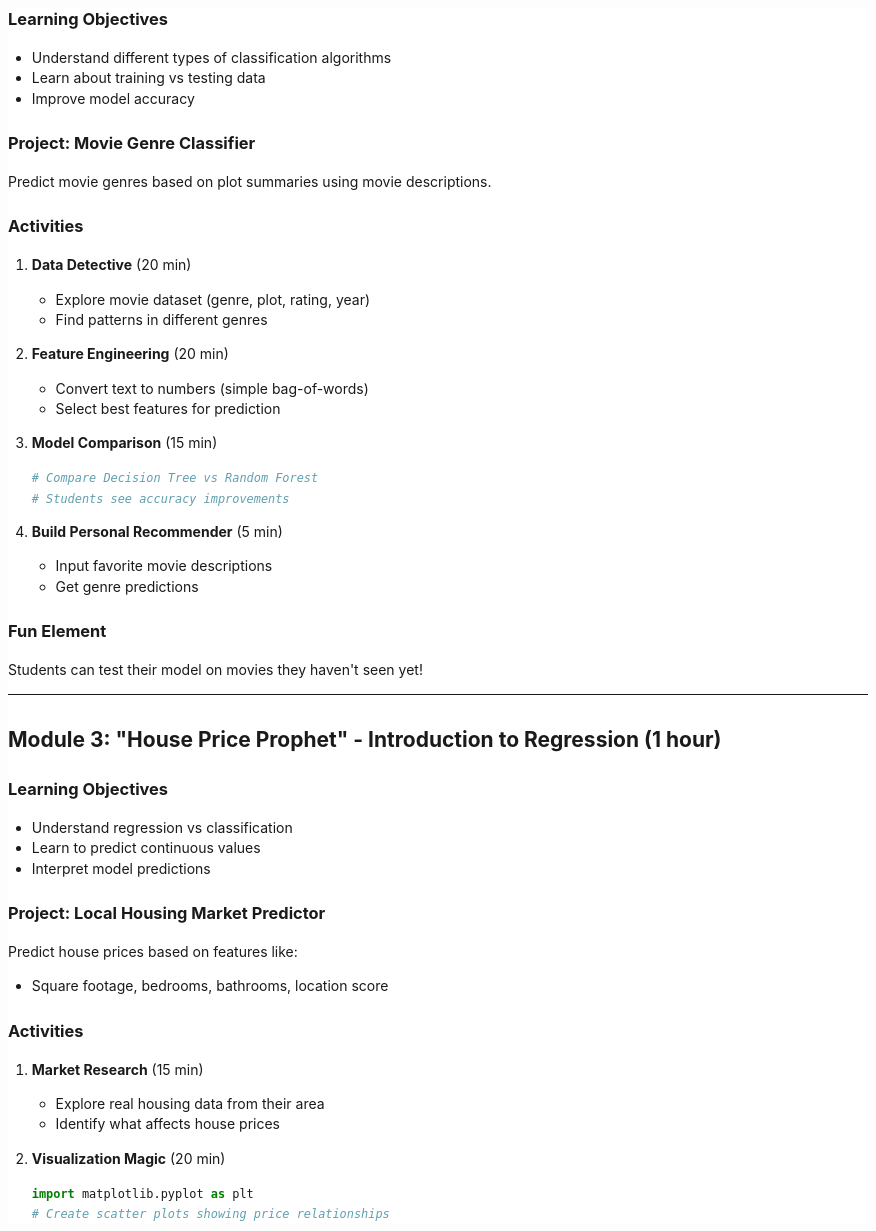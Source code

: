 ### Learning Objectives
- Understand different types of classification algorithms
- Learn about training vs testing data
- Improve model accuracy

### Project: Movie Genre Classifier
Predict movie genres based on plot summaries using movie descriptions.

### Activities
1. **Data Detective** (20 min)
   - Explore movie dataset (genre, plot, rating, year)
   - Find patterns in different genres

2. **Feature Engineering** (20 min)
   - Convert text to numbers (simple bag-of-words)
   - Select best features for prediction

3. **Model Comparison** (15 min)
   ```python
   # Compare Decision Tree vs Random Forest
   # Students see accuracy improvements
   ```

4. **Build Personal Recommender** (5 min)
   - Input favorite movie descriptions
   - Get genre predictions

### Fun Element
Students can test their model on movies they haven't seen yet!

---

## Module 3: "House Price Prophet" - Introduction to Regression (1 hour)

### Learning Objectives
- Understand regression vs classification
- Learn to predict continuous values
- Interpret model predictions

### Project: Local Housing Market Predictor
Predict house prices based on features like:
- Square footage, bedrooms, bathrooms, location score

### Activities
1. **Market Research** (15 min)
   - Explore real housing data from their area
   - Identify what affects house prices

2. **Visualization Magic** (20 min)
   ```python
   import matplotlib.pyplot as plt
   # Create scatter plots showing price relationships
   ```
